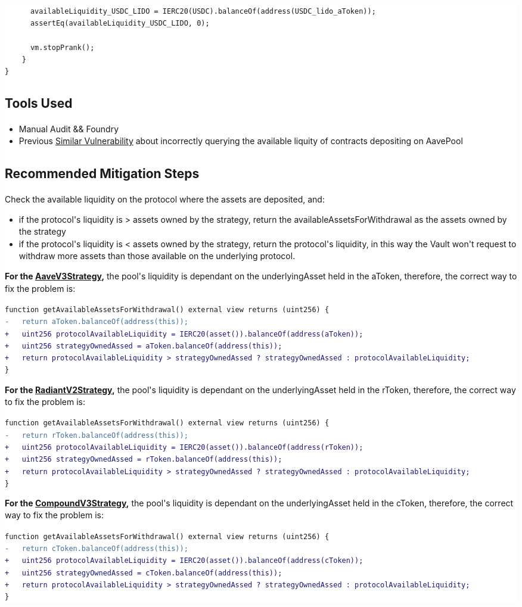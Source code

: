```solidity
      availableLiquidity_USDC_LIDO = IERC20(USDC).balanceOf(address(USDC_lido_aToken));
      assertEq(availableLiquidity_USDC_LIDO, 0);
    
      vm.stopPrank();
    }
}
```

## Tools Used
- Manual Audit && Foundry
- Previous [Similar Vulnerability](https://github.com/code-423n4/2024-06-size-findings/issues/35) about incorrectly querying the available liquity of contracts depositing on AavePool

## Recommended Mitigation Steps
Check the available liquidity on the protocol where the assets are deposited, and:
- if the protocol's liquidity is > assets owned by the strategy, return the availableAssetsForWithdrawal as the assets owned by the strategy
- if the protocol's liquidity is < assets owned by the strategy, return the protocol's liquidity, in this way the Vault won't request to withdraw more assets than those available on the underlying protocol.

**For the [AaveV3Strategy](https://github.com/code-423n4/2024-11-concrete/blob/main/src/strategies/Aave/AaveV3Strategy.sol#L62-L64),** the pool's liquidity is dependant on the underlyingAsset held in the aToken, therefore, the correct way to fix the problem is:
```diff
function getAvailableAssetsForWithdrawal() external view returns (uint256) {
-   return aToken.balanceOf(address(this));
+   uint256 protocolAvailableLiquidity = IERC20(asset()).balanceOf(address(aToken));
+   uint256 strategyOwnedAssed = aToken.balanceOf(address(this));
+   return protocolAvailableLiquidity > strategyOwnedAssed ? strategyOwnedAssed : protocolAvailableLiquidity;
}
```

**For the [RadiantV2Strategy](https://github.com/code-423n4/2024-11-concrete/blob/main/src/strategies/Radiant/RadiantV2Strategy.sol#L69-L71),** the pool's liquidity is dependant on the underlyingAsset held in the rToken, therefore, the correct way to fix the problem is:
```diff
function getAvailableAssetsForWithdrawal() external view returns (uint256) {
-   return rToken.balanceOf(address(this));
+   uint256 protocolAvailableLiquidity = IERC20(asset()).balanceOf(address(rToken));
+   uint256 strategyOwnedAssed = rToken.balanceOf(address(this));
+   return protocolAvailableLiquidity > strategyOwnedAssed ? strategyOwnedAssed : protocolAvailableLiquidity;
}
```

**For the [CompoundV3Strategy](https://github.com/code-423n4/2024-11-concrete/blob/main/src/strategies/compoundV3/CompoundV3Strategy.sol#L69-L71),** the pool's liquidity is dependant on the underlyingAsset held in the cToken, therefore, the correct way to fix the problem is:
```diff
function getAvailableAssetsForWithdrawal() external view returns (uint256) {
-   return cToken.balanceOf(address(this));
+   uint256 protocolAvailableLiquidity = IERC20(asset()).balanceOf(address(cToken));
+   uint256 strategyOwnedAssed = cToken.balanceOf(address(this));
+   return protocolAvailableLiquidity > strategyOwnedAssed ? strategyOwnedAssed : protocolAvailableLiquidity;
}
```
